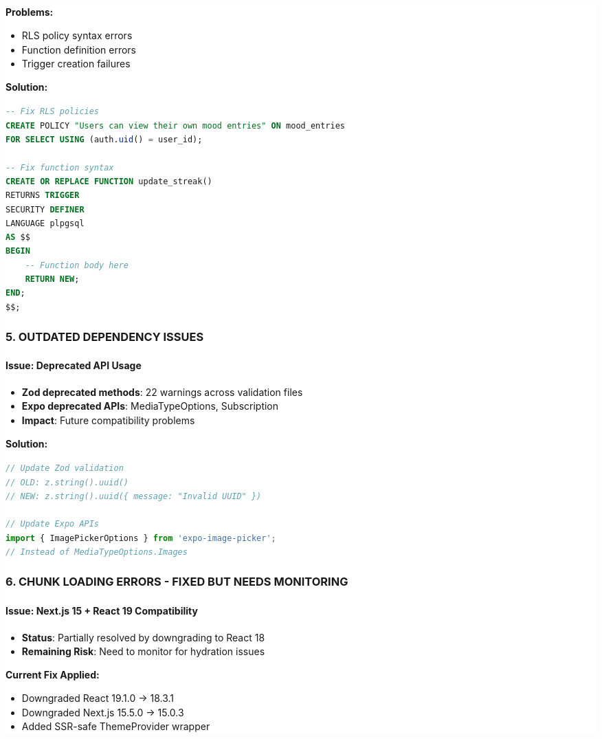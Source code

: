 **Problems:**
- RLS policy syntax errors
- Function definition errors  
- Trigger creation failures

**Solution:**
```sql
-- Fix RLS policies
CREATE POLICY "Users can view their own mood entries" ON mood_entries
FOR SELECT USING (auth.uid() = user_id);

-- Fix function syntax
CREATE OR REPLACE FUNCTION update_streak()
RETURNS TRIGGER 
SECURITY DEFINER
LANGUAGE plpgsql
AS $$
BEGIN
    -- Function body here
    RETURN NEW;
END;
$$;
```

### 5. **OUTDATED DEPENDENCY ISSUES**

#### Issue: Deprecated API Usage
- **Zod deprecated methods**: 22 warnings across validation files
- **Expo deprecated APIs**: MediaTypeOptions, Subscription
- **Impact**: Future compatibility problems

**Solution:**
```typescript
// Update Zod validation
// OLD: z.string().uuid()
// NEW: z.string().uuid({ message: "Invalid UUID" })

// Update Expo APIs
import { ImagePickerOptions } from 'expo-image-picker';
// Instead of MediaTypeOptions.Images
```

### 6. **CHUNK LOADING ERRORS - FIXED BUT NEEDS MONITORING**

#### Issue: Next.js 15 + React 19 Compatibility
- **Status**: Partially resolved by downgrading to React 18
- **Remaining Risk**: Need to monitor for hydration issues

**Current Fix Applied:**
- Downgraded React 19.1.0 → 18.3.1
- Downgraded Next.js 15.5.0 → 15.0.3
- Added SSR-safe ThemeProvider wrapper
